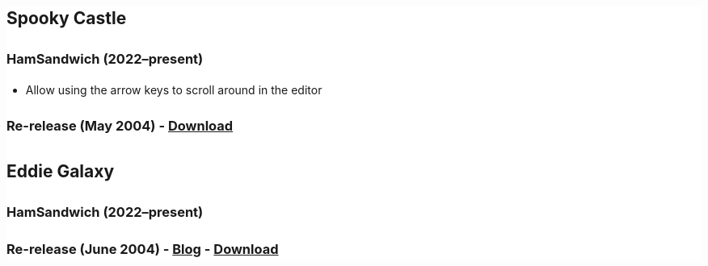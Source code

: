 ## Spooky Castle

### HamSandwich (2022–present)

* Allow using the arrow keys to scroll around in the editor

### Re-release (May 2004) - [Download](https://hamumu.itch.io/spooky-castle)

## Eddie Galaxy

### HamSandwich (2022–present)

### Re-release (June 2004) - [Blog](https://hamumu.com/blog.php?yr=2004&mn=6&entry=1088030171) - [Download](https://hamumu.itch.io/eddie-galaxy)
